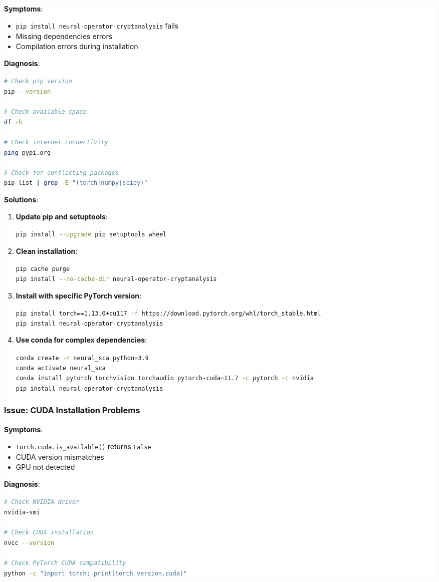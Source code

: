 **Symptoms**:
- `pip install neural-operator-cryptanalysis` fails
- Missing dependencies errors
- Compilation errors during installation

**Diagnosis**:
```bash
# Check pip version
pip --version

# Check available space
df -h

# Check internet connectivity
ping pypi.org

# Check for conflicting packages
pip list | grep -E "(torch|numpy|scipy)"
```

**Solutions**:

1. **Update pip and setuptools**:
   ```bash
   pip install --upgrade pip setuptools wheel
   ```

2. **Clean installation**:
   ```bash
   pip cache purge
   pip install --no-cache-dir neural-operator-cryptanalysis
   ```

3. **Install with specific PyTorch version**:
   ```bash
   pip install torch==1.13.0+cu117 -f https://download.pytorch.org/whl/torch_stable.html
   pip install neural-operator-cryptanalysis
   ```

4. **Use conda for complex dependencies**:
   ```bash
   conda create -n neural_sca python=3.9
   conda activate neural_sca
   conda install pytorch torchvision torchaudio pytorch-cuda=11.7 -c pytorch -c nvidia
   pip install neural-operator-cryptanalysis
   ```

### Issue: CUDA Installation Problems

**Symptoms**:
- `torch.cuda.is_available()` returns `False`
- CUDA version mismatches
- GPU not detected

**Diagnosis**:
```bash
# Check NVIDIA driver
nvidia-smi

# Check CUDA installation
nvcc --version

# Check PyTorch CUDA compatibility
python -c "import torch; print(torch.version.cuda)"
```
